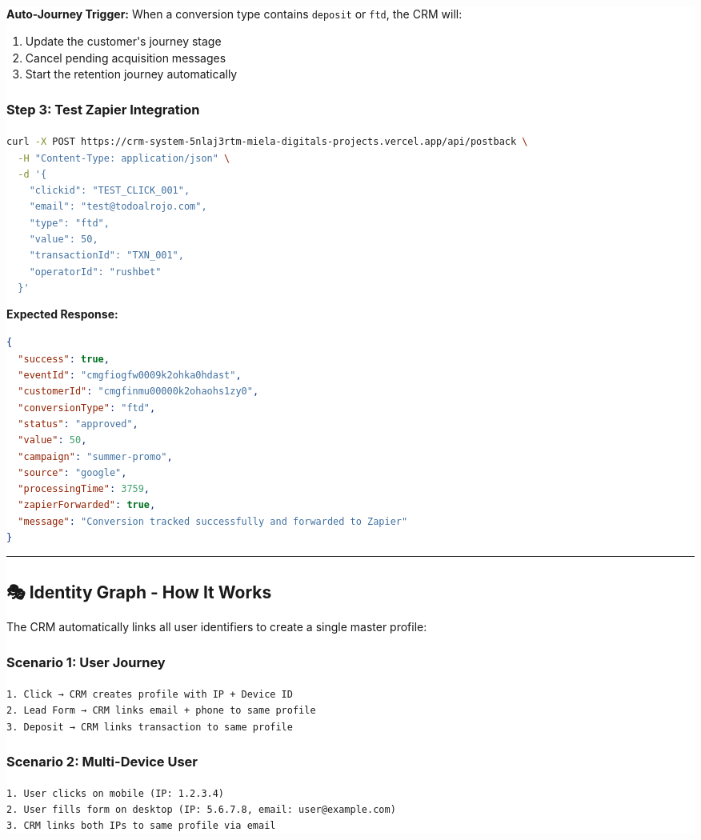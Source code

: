 **Auto-Journey Trigger:**
When a conversion type contains `deposit` or `ftd`, the CRM will:
1. Update the customer's journey stage
2. Cancel pending acquisition messages
3. Start the retention journey automatically

### Step 3: Test Zapier Integration

```bash
curl -X POST https://crm-system-5nlaj3rtm-miela-digitals-projects.vercel.app/api/postback \
  -H "Content-Type: application/json" \
  -d '{
    "clickid": "TEST_CLICK_001",
    "email": "test@todoalrojo.com",
    "type": "ftd",
    "value": 50,
    "transactionId": "TXN_001",
    "operatorId": "rushbet"
  }'
```

**Expected Response:**
```json
{
  "success": true,
  "eventId": "cmgfiogfw0009k2ohka0hdast",
  "customerId": "cmgfinmu00000k2ohaohs1zy0",
  "conversionType": "ftd",
  "status": "approved",
  "value": 50,
  "campaign": "summer-promo",
  "source": "google",
  "processingTime": 3759,
  "zapierForwarded": true,
  "message": "Conversion tracked successfully and forwarded to Zapier"
}
```

---

## 🎭 Identity Graph - How It Works

The CRM automatically links all user identifiers to create a single master profile:

### Scenario 1: User Journey
```
1. Click → CRM creates profile with IP + Device ID
2. Lead Form → CRM links email + phone to same profile
3. Deposit → CRM links transaction to same profile
```

### Scenario 2: Multi-Device User
```
1. User clicks on mobile (IP: 1.2.3.4)
2. User fills form on desktop (IP: 5.6.7.8, email: user@example.com)
3. CRM links both IPs to same profile via email
```

